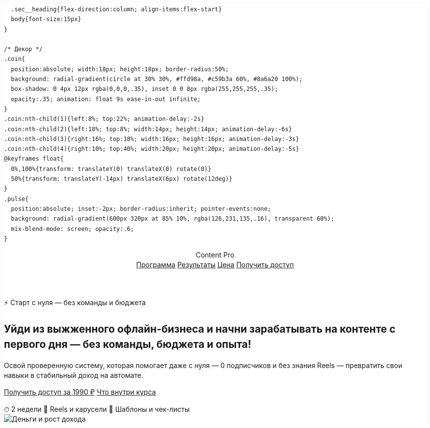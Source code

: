       .sec__heading{flex-direction:column; align-items:flex-start}
      body{font-size:15px}
    }

    /* Декор */
    .coin{
      position:absolute; width:18px; height:18px; border-radius:50%;
      background: radial-gradient(circle at 30% 30%, #ffd98a, #c59b3a 60%, #8a6a20 100%);
      box-shadow: 0 4px 12px rgba(0,0,0,.35), inset 0 0 8px rgba(255,255,255,.35);
      opacity:.35; animation: float 9s ease-in-out infinite;
    }
    .coin:nth-child(1){left:8%; top:22%; animation-delay:-2s}
    .coin:nth-child(2){left:18%; top:8%; width:14px; height:14px; animation-delay:-6s}
    .coin:nth-child(3){right:16%; top:18%; width:16px; height:16px; animation-delay:-3s}
    .coin:nth-child(4){right:10%; top:40%; width:20px; height:20px; animation-delay:-5s}
    @keyframes float{
      0%,100%{transform: translateY(0) translateX(0) rotate(0)}
      50%{transform: translateY(-14px) translateX(6px) rotate(12deg)}
    }
    .pulse{
      position:absolute; inset:-2px; border-radius:inherit; pointer-events:none;
      background: radial-gradient(600px 320px at 85% 10%, rgba(126,231,135,.16), transparent 60%);
      mix-blend-mode: screen; opacity:.6;
    }
  </style>
</head>
<body>
  <header class="nav">
    <div class="container nav__in">
      <div class="logo">
        <span class="logo__mark"></span>
        <span>Content Pro</span>
      </div>
      <nav class="nav__links">
        <a href="#program">Программа</a>
        <a href="#results">Результаты</a>
        <a href="#price">Цена</a>
        <a class="btn btn--accent" href="#buy">Получить доступ</a>
      </nav>
    </div>
  </header>

  <section class="hero">
    <div class="coin"></div><div class="coin"></div><div class="coin"></div><div class="coin"></div>
    <span class="glow glow--hero"></span>
    <div class="container hero__grid">
      <div>
        <div class="chip">⚡ Старт с нуля — без команды и бюджета</div>
        <h1>Уйди из выжженного офлайн-бизнеса и начни зарабатывать на контенте с первого дня — без команды, бюджета и опыта!</h1>
        <p>Освой проверенную систему, которая помогает даже с нуля — 0 подписчиков и без знания Reels — превратить свои навыки в стабильный доход на автомате.</p>
        <div class="hero__cta">
          <a class="btn btn--accent" href="#buy">Получить доступ за 1990 ₽</a>
          <a class="btn" href="#program">Что внутри курса</a>
        </div>
        <div class="badges" style="margin-top:14px">
          <span class="badge">⏱ 2 недели</span>
          <span class="badge">🎯 Reels и карусели</span>
          <span class="badge">🧩 Шаблоны и чек-листы</span>
        </div>
      </div>
      <div class="hero__art">
        <img loading="lazy" src="https://images.unsplash.com/photo-1526304640581-d334cdbbf45e?q=80&w=1600&auto=format&fit=crop" alt="Деньги и рост дохода" />